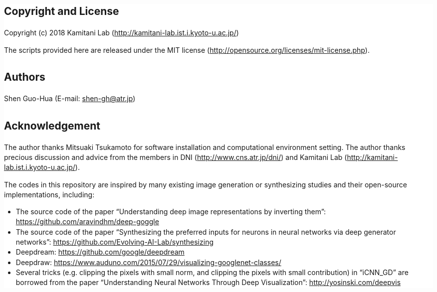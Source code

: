 
## Copyright and License

Copyright (c) 2018 Kamitani Lab (http://kamitani-lab.ist.i.kyoto-u.ac.jp/)

The scripts provided here are released under the MIT license (http://opensource.org/licenses/mit-license.php).


## Authors

Shen Guo-Hua (E-mail: shen-gh@atr.jp)


## Acknowledgement

The author thanks Mitsuaki Tsukamoto for software installation and computational environment setting.
The author thanks precious discussion and advice from the members in DNI (http://www.cns.atr.jp/dni/) and Kamitani Lab (http://kamitani-lab.ist.i.kyoto-u.ac.jp/).

The codes in this repository are inspired by many existing image generation or synthesizing studies and their open-source implementations, including:

- The source code of the paper “Understanding deep image representations by inverting them”: https://github.com/aravindhm/deep-goggle
- The source code of the paper “Synthesizing the preferred inputs for neurons in neural networks via deep generator networks”: https://github.com/Evolving-AI-Lab/synthesizing
- Deepdream: https://github.com/google/deepdream
- Deepdraw: https://www.auduno.com/2015/07/29/visualizing-googlenet-classes/
- Several tricks (e.g. clipping the pixels with small norm, and clipping the pixels with small contribution) in “iCNN_GD” are borrowed from the paper “Understanding Neural Networks Through Deep Visualization”: http://yosinski.com/deepvis
